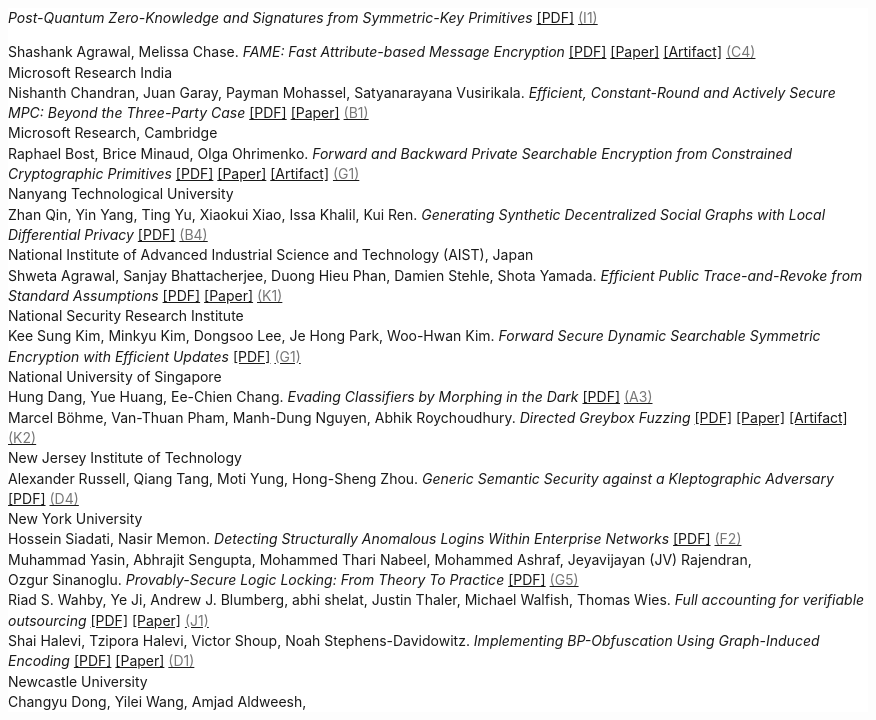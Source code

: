 <em>Post-Quantum Zero-Knowledge and Signatures from Symmetric-Key Primitives</em> <a href="https://acmccs.github.io/papers/p1825-chaseA.pdf">[PDF]</a> <a href="/session-I1"><font color="#777">(I1)</font></a></div><div class="hanging">Shashank&nbsp;Agrawal, Melissa&nbsp;Chase. <em>FAME: Fast Attribute-based Message Encryption</em> <a href="https://acmccs.github.io/papers/p665-agrawalA.pdf">[PDF]</a> <a href="https://eprint.iacr.org/2017/807">[Paper]</a> <a href="https://github.com/sagrawal87/ABE">[Artifact]</a> <a href="/session-C4"><font color="#777">(C4)</font></a></div></td></tr><tr bgcolor="E6E6FA"><td width="35%"><span class="author">Microsoft Research India</span></td><td><div class="hanging">Nishanth&nbsp;Chandran, Juan&nbsp;Garay, Payman&nbsp;Mohassel, Satyanarayana&nbsp;Vusirikala. <em>Efficient, Constant-Round and Actively Secure MPC: Beyond the Three-Party Case</em> <a href="https://acmccs.github.io/papers/p277-chandranA.pdf">[PDF]</a> <a href="https://eprint.iacr.org/2017/519">[Paper]</a> <a href="/session-B1"><font color="#777">(B1)</font></a></div></td></tr><tr><td width="35%"><span class="author">Microsoft Research, Cambridge</span></td><td><div class="hanging">Raphael&nbsp;Bost, Brice&nbsp;Minaud, Olga&nbsp;Ohrimenko. <em>Forward and Backward Private Searchable Encryption from Constrained Cryptographic Primitives</em> <a href="https://acmccs.github.io/papers/p1465-bostA.pdf">[PDF]</a> <a href="https://eprint.iacr.org/2017/805">[Paper]</a> <a href="https://github.com/OpenSSE/opensse-schemes">[Artifact]</a> <a href="/session-G1"><font color="#777">(G1)</font></a></div></td></tr><tr bgcolor="E6E6FA"><td width="35%"><span class="author">Nanyang Technological University</span></td><td><div class="hanging">Zhan&nbsp;Qin, Yin&nbsp;Yang, Ting&nbsp;Yu, Xiaokui&nbsp;Xiao, Issa&nbsp;Khalil, Kui&nbsp;Ren. <em>Generating Synthetic Decentralized Social Graphs with Local Differential Privacy</em> <a href="https://acmccs.github.io/papers/p425-qinAemb.pdf">[PDF]</a> <a href="/session-B4"><font color="#777">(B4)</font></a></div></td></tr><tr><td width="35%"><span class="author">National Institute of Advanced Industrial Science and Technology (AIST), Japan</span></td><td><div class="hanging">Shweta&nbsp;Agrawal, Sanjay&nbsp;Bhattacherjee, Duong&nbsp;Hieu&nbsp;Phan, Damien&nbsp;Stehle, Shota&nbsp;Yamada. <em>Efficient Public Trace-and-Revoke from Standard Assumptions</em> <a href="https://acmccs.github.io/papers/p2295-fenskeA.pdf">[PDF]</a> <a href="https://eprint.iacr.org/2017/650">[Paper]</a> <a href="/session-K1"><font color="#777">(K1)</font></a></div></td></tr><tr bgcolor="E6E6FA"><td width="35%"><span class="author">National Security Research Institute</span></td><td><div class="hanging">Kee&nbsp;Sung&nbsp;Kim, Minkyu&nbsp;Kim, Dongsoo&nbsp;Lee, Je&nbsp;Hong&nbsp;Park, Woo-Hwan&nbsp;Kim. <em>Forward Secure Dynamic Searchable Symmetric Encryption with Efficient Updates</em> <a href="https://acmccs.github.io/papers/p1449-kimA.pdf">[PDF]</a> <a href="/session-G1"><font color="#777">(G1)</font></a></div></td></tr><tr><td width="35%"><span class="author">National University of Singapore</span></td><td><div class="hanging">Hung&nbsp;Dang, Yue&nbsp;Huang, Ee-Chien&nbsp;Chang. <em>Evading Classifiers by Morphing in the Dark</em> <a href="https://acmccs.github.io/papers/p119-dangA.pdf">[PDF]</a> <a href="/session-A3"><font color="#777">(A3)</font></a></div><div class="hanging">Marcel&nbsp;B&ouml;hme, Van-Thuan&nbsp;Pham, Manh-Dung&nbsp;Nguyen, Abhik&nbsp;Roychoudhury. <em>Directed Greybox Fuzzing</em> <a href="https://acmccs.github.io/papers/p2329-bohmeAemb.pdf">[PDF]</a> <a href="https://www.comp.nus.edu.sg/~mboehme/paper/CCS17.pdf">[Paper]</a> <a href="https://github.com/aflgo/aflgo">[Artifact]</a> <a href="/session-K2"><font color="#777">(K2)</font></a></div></td></tr><tr bgcolor="E6E6FA"><td width="35%"><span class="author">New Jersey Institute of Technology</span></td><td><div class="hanging">Alexander&nbsp;Russell, Qiang&nbsp;Tang, Moti&nbsp;Yung, Hong-Sheng&nbsp;Zhou. <em>Generic Semantic Security against a Kleptographic Adversary</em> <a href="https://acmccs.github.io/papers/p907-russellA.pdf">[PDF]</a> <a href="/session-D4"><font color="#777">(D4)</font></a></div></td></tr><tr><td width="35%"><span class="author">New York University</span></td><td><div class="hanging">Hossein&nbsp;Siadati, Nasir&nbsp;Memon. <em>Detecting Structurally Anomalous Logins Within Enterprise Networks</em> <a href="https://acmccs.github.io/papers/p1273-siadatiA.pdf">[PDF]</a> <a href="/session-F2"><font color="#777">(F2)</font></a></div><div class="hanging">Muhammad&nbsp;Yasin, Abhrajit&nbsp;Sengupta, Mohammed&nbsp;Thari&nbsp;Nabeel, Mohammed&nbsp;Ashraf, Jeyavijayan&nbsp;(JV)&nbsp;Rajendran, Ozgur&nbsp;Sinanoglu. <em>Provably-Secure Logic Locking: From Theory To Practice</em> <a href="https://acmccs.github.io/papers/p1601-yasinA.pdf">[PDF]</a> <a href="/session-G5"><font color="#777">(G5)</font></a></div><div class="hanging">Riad&nbsp;S.&nbsp;Wahby, Ye&nbsp;Ji, Andrew&nbsp;J.&nbsp;Blumberg, abhi&nbsp;shelat, Justin&nbsp;Thaler, Michael&nbsp;Walfish, Thomas&nbsp;Wies. <em>Full accounting for verifiable outsourcing</em> <a href="https://acmccs.github.io/papers/p2071-wahbyA.pdf">[PDF]</a> <a href="https://eprint.iacr.org/2017/242/">[Paper]</a> <a href="/session-J1"><font color="#777">(J1)</font></a></div><div class="hanging">Shai&nbsp;Halevi, Tzipora&nbsp;Halevi, Victor&nbsp;Shoup, Noah&nbsp;Stephens-Davidowitz. <em>Implementing BP-Obfuscation Using Graph-Induced Encoding</em> <a href="https://acmccs.github.io/papers/p783-haleviA.pdf">[PDF]</a> <a href="https://eprint.iacr.org/2017/104">[Paper]</a> <a href="/session-D1"><font color="#777">(D1)</font></a></div></td></tr><tr bgcolor="E6E6FA"><td width="35%"><span class="author">Newcastle University</span></td><td><div class="hanging">Changyu&nbsp;Dong, Yilei&nbsp;Wang, Amjad&nbsp;Aldweesh,